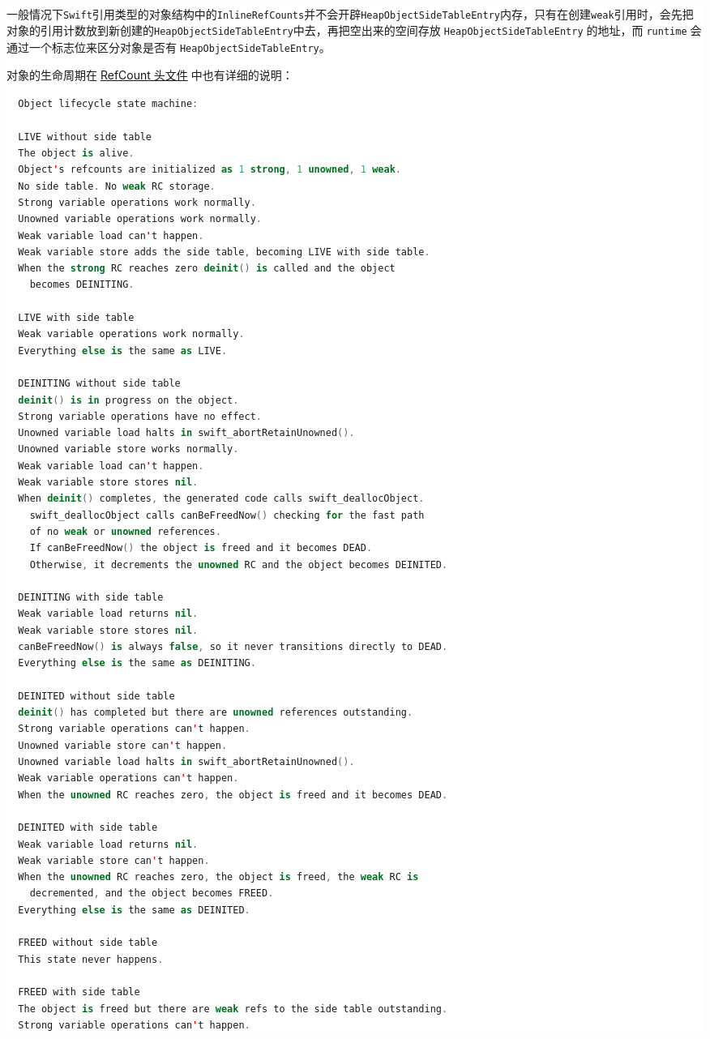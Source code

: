 一般情况下`Swift`引用类型的对象结构中的`InlineRefCounts`并不会开辟`HeapObjectSideTableEntry`内存，只有在创建`weak`引用时，会先把对象的引用计数放到新创建的`HeapObjectSideTableEntry`中去，再把空出来的空间存放 `HeapObjectSideTableEntry` 的地址，而 `runtime` 会通过一个标志位来区分对象是否有 `HeapObjectSideTableEntry`。

对象的生命周期在 [RefCount 头文件](https://github.com/apple/swift/blob/main/stdlib/public/SwiftShims/swift/shims/RefCount.h) 中也有详细的说明：

```swift
  Object lifecycle state machine:

  LIVE without side table
  The object is alive.
  Object's refcounts are initialized as 1 strong, 1 unowned, 1 weak.
  No side table. No weak RC storage.
  Strong variable operations work normally. 
  Unowned variable operations work normally.
  Weak variable load can't happen.
  Weak variable store adds the side table, becoming LIVE with side table.
  When the strong RC reaches zero deinit() is called and the object 
    becomes DEINITING.

  LIVE with side table
  Weak variable operations work normally.
  Everything else is the same as LIVE.

  DEINITING without side table
  deinit() is in progress on the object.
  Strong variable operations have no effect.
  Unowned variable load halts in swift_abortRetainUnowned().
  Unowned variable store works normally.
  Weak variable load can't happen.
  Weak variable store stores nil.
  When deinit() completes, the generated code calls swift_deallocObject. 
    swift_deallocObject calls canBeFreedNow() checking for the fast path 
    of no weak or unowned references. 
    If canBeFreedNow() the object is freed and it becomes DEAD. 
    Otherwise, it decrements the unowned RC and the object becomes DEINITED.

  DEINITING with side table
  Weak variable load returns nil. 
  Weak variable store stores nil.
  canBeFreedNow() is always false, so it never transitions directly to DEAD.
  Everything else is the same as DEINITING.

  DEINITED without side table
  deinit() has completed but there are unowned references outstanding.
  Strong variable operations can't happen.
  Unowned variable store can't happen.
  Unowned variable load halts in swift_abortRetainUnowned().
  Weak variable operations can't happen.
  When the unowned RC reaches zero, the object is freed and it becomes DEAD.

  DEINITED with side table
  Weak variable load returns nil.
  Weak variable store can't happen.
  When the unowned RC reaches zero, the object is freed, the weak RC is 
    decremented, and the object becomes FREED.
  Everything else is the same as DEINITED.

  FREED without side table
  This state never happens.

  FREED with side table
  The object is freed but there are weak refs to the side table outstanding.
  Strong variable operations can't happen.
```